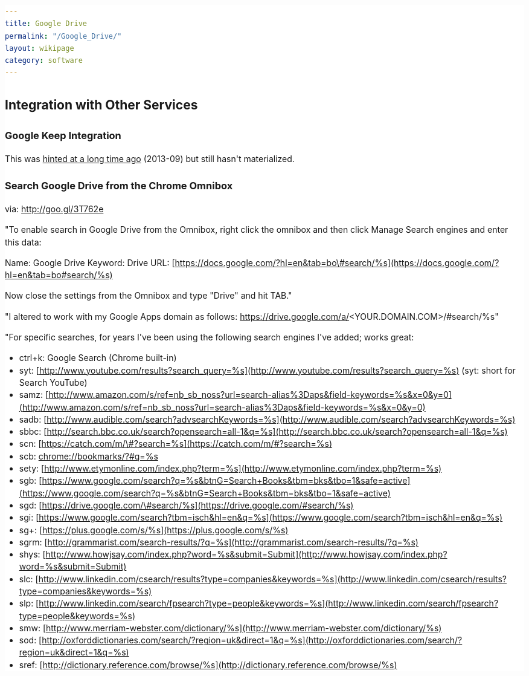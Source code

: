 ```yaml
---
title: Google Drive
permalink: "/Google_Drive/"
layout: wikipage
category: software
---
```


Integration with Other Services
-------------------------------

### Google Keep Integration

This was [hinted at a long time ago](http://googlesystem.blogspot.com/2013/09/google-keep-to-integrate-with-google.html) (2013-09) but still hasn't materialized.

### Search Google Drive from the Chrome Omnibox

via: <http://goo.gl/3T762e>

"To enable search in Google Drive from the Omnibox, right click the omnibox and then click Manage Search engines and enter this data:

Name: Google Drive Keyword: Drive URL: [https://docs.google.com/?hl=en&tab=bo\#search/%s](https://docs.google.com/?hl=en&tab=bo#search/%s)

Now close the settings from the Omnibox and type "Drive" and hit TAB."

"I altered to work with my Google Apps domain as follows: <https://drive.google.com/a/><YOUR.DOMAIN.COM>/\#search/%s﻿"

"For specific searches, for years I've been using the following search engines I've added; works great:

-   ctrl+k: Google Search (Chrome built-in)
-   syt: [http://www.youtube.com/results?search_query=%s](http://www.youtube.com/results?search_query=%s) (syt: short for Search YouTube)
-   samz: [http://www.amazon.com/s/ref=nb_sb_noss?url=search-alias%3Daps&field-keywords=%s&x=0&y=0](http://www.amazon.com/s/ref=nb_sb_noss?url=search-alias%3Daps&field-keywords=%s&x=0&y=0)
-   sadb: [http://www.audible.com/search?advsearchKeywords=%s](http://www.audible.com/search?advsearchKeywords=%s)
-   sbbc: [http://search.bbc.co.uk/search?opensearch=all-1&q=%s](http://search.bbc.co.uk/search?opensearch=all-1&q=%s)
-   scn: [https://catch.com/m/\#?search=%s](https://catch.com/m/#?search=%s)
-   scb: [chrome://bookmarks/?\#q=%s](chrome://bookmarks/?#q=%s)
-   sety: [http://www.etymonline.com/index.php?term=%s](http://www.etymonline.com/index.php?term=%s)
-   sgb: [https://www.google.com/search?q=%s&btnG=Search+Books&tbm=bks&tbo=1&safe=active](https://www.google.com/search?q=%s&btnG=Search+Books&tbm=bks&tbo=1&safe=active)
-   sgd: [https://drive.google.com/\#search/%s](https://drive.google.com/#search/%s)
-   sgi: [https://www.google.com/search?tbm=isch&hl=en&q=%s](https://www.google.com/search?tbm=isch&hl=en&q=%s)
-   sg+: [https://plus.google.com/s/%s](https://plus.google.com/s/%s)
-   sgrm: [http://grammarist.com/search-results/?q=%s](http://grammarist.com/search-results/?q=%s)
-   shys: [http://www.howjsay.com/index.php?word=%s&submit=Submit](http://www.howjsay.com/index.php?word=%s&submit=Submit)
-   slc: [http://www.linkedin.com/csearch/results?type=companies&keywords=%s](http://www.linkedin.com/csearch/results?type=companies&keywords=%s)
-   slp: [http://www.linkedin.com/search/fpsearch?type=people&keywords=%s](http://www.linkedin.com/search/fpsearch?type=people&keywords=%s)
-   smw: [http://www.merriam-webster.com/dictionary/%s](http://www.merriam-webster.com/dictionary/%s)
-   sod: [http://oxforddictionaries.com/search/?region=uk&direct=1&q=%s](http://oxforddictionaries.com/search/?region=uk&direct=1&q=%s)
-   sref: [http://dictionary.reference.com/browse/%s](http://dictionary.reference.com/browse/%s)